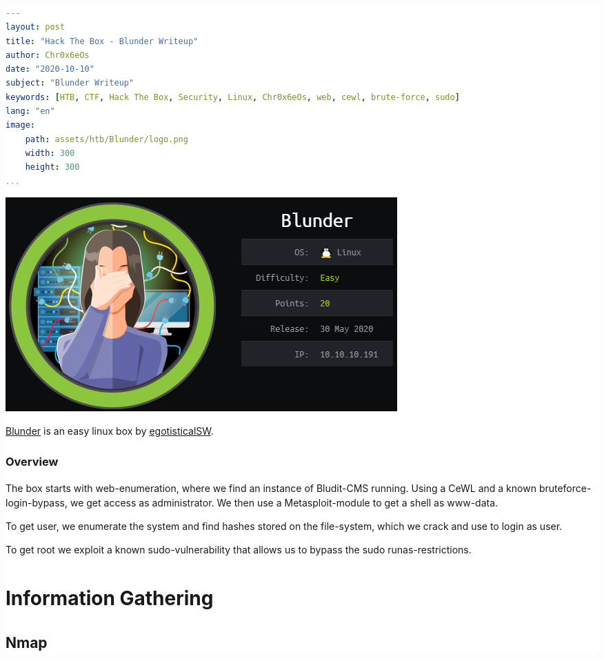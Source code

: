 ```yaml
---
layout: post
title: "Hack The Box - Blunder Writeup"
author: Chr0x6eOs
date: "2020-10-10"
subject: "Blunder Writeup"
keywords: [HTB, CTF, Hack The Box, Security, Linux, Chr0x6eOs, web, cewl, brute-force, sudo]
lang: "en"
image:
    path: assets/htb/Blunder/logo.png
    width: 300
    height: 300
...
```


![Blunder Image](/assets/htb/Blunder/blunder.png)

[Blunder](https://www.hackthebox.eu/home/machines/profile/254) is an easy linux box by [egotisticalSW](https://www.hackthebox.eu/home/users/profile/94858).

### Overview

The box starts with web-enumeration, where we find an instance of Bludit-CMS running. Using a CeWL and a known bruteforce-login-bypass, we get access as administrator. We then use a Metasploit-module to get a shell as www-data.

To get user, we enumerate the system and find hashes stored on the file-system, which we crack and use to login as user.

To get root we exploit a known sudo-vulnerability that allows us to bypass the sudo runas-restrictions.

# Information Gathering

## Nmap
